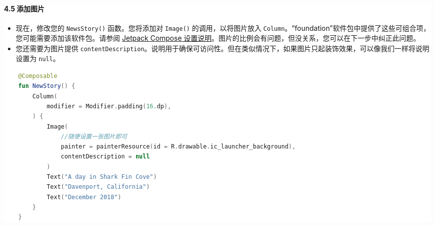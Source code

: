 #### 4.5 添加图片

* 现在，修改您的 `NewsStory()` 函数。您将添加对 `Image()` 的调用，以将图片放入 `Column`。“foundation”软件包中提供了这些可组合项，您可能需要添加该软件包。请参阅 [Jetpack Compose 设置说明](https://developer.android.com/jetpack/compose/setup)。图片的比例会有问题，但没关系，您可以在下一步中纠正此问题。
* 您还需要为图片提供 `contentDescription`。说明用于确保可访问性。但在类似情况下，如果图片只起装饰效果，可以像我们一样将说明设置为 `null`。

```kotlin
    @Composable
    fun NewStory() {
        Column(
            modifier = Modifier.padding(16.dp),
        ) {
            Image(
                //随便设置一张图片即可 
                painter = painterResource(id = R.drawable.ic_launcher_background),
                contentDescription = null
            )
            Text("A day in Shark Fin Cove")
            Text("Davenport, California")
            Text("December 2018")
        }
    }
```
